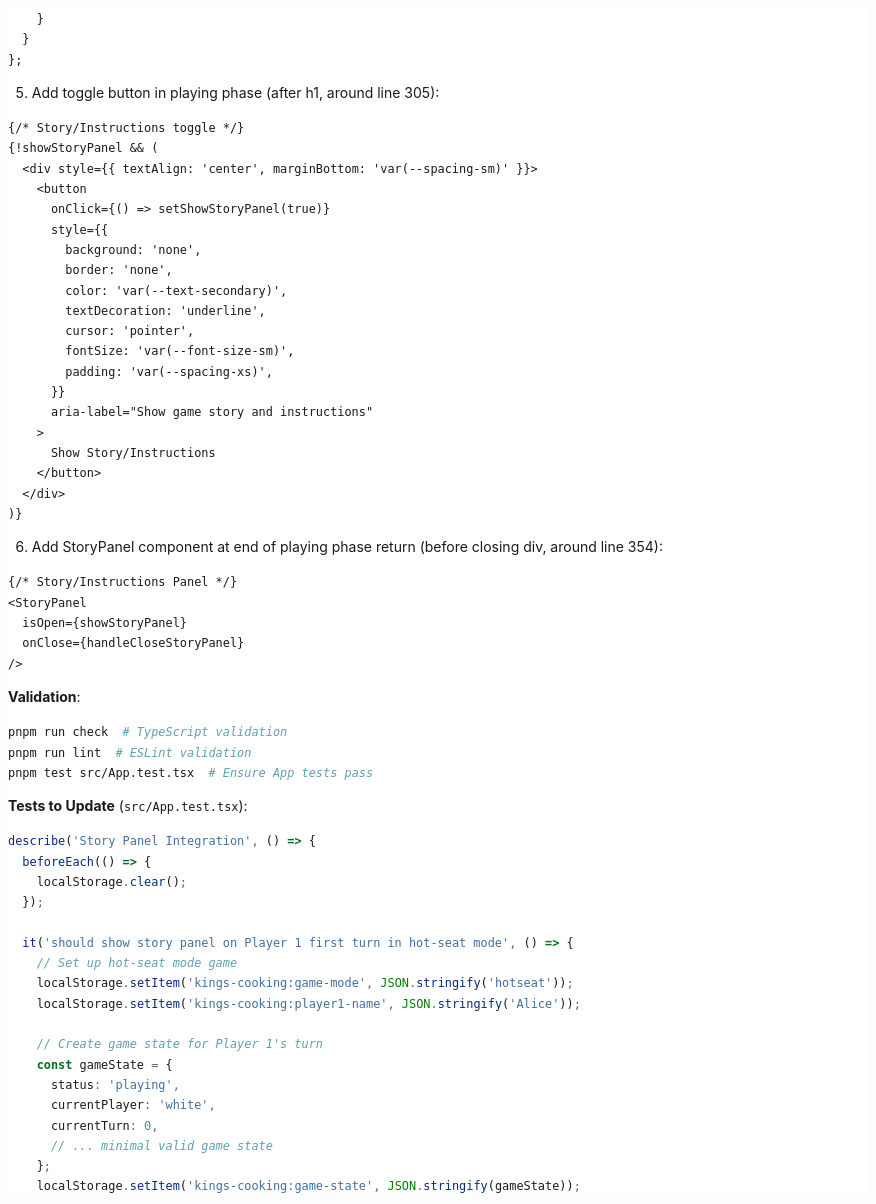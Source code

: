 ```tsx
    }
  }
};
```

5. Add toggle button in playing phase (after h1, around line 305):
```tsx
{/* Story/Instructions toggle */}
{!showStoryPanel && (
  <div style={{ textAlign: 'center', marginBottom: 'var(--spacing-sm)' }}>
    <button
      onClick={() => setShowStoryPanel(true)}
      style={{
        background: 'none',
        border: 'none',
        color: 'var(--text-secondary)',
        textDecoration: 'underline',
        cursor: 'pointer',
        fontSize: 'var(--font-size-sm)',
        padding: 'var(--spacing-xs)',
      }}
      aria-label="Show game story and instructions"
    >
      Show Story/Instructions
    </button>
  </div>
)}
```

6. Add StoryPanel component at end of playing phase return (before closing div, around line 354):
```tsx
{/* Story/Instructions Panel */}
<StoryPanel
  isOpen={showStoryPanel}
  onClose={handleCloseStoryPanel}
/>
```

**Validation**:
```bash
pnpm run check  # TypeScript validation
pnpm run lint  # ESLint validation
pnpm test src/App.test.tsx  # Ensure App tests pass
```

**Tests to Update** (`src/App.test.tsx`):
```typescript
describe('Story Panel Integration', () => {
  beforeEach(() => {
    localStorage.clear();
  });

  it('should show story panel on Player 1 first turn in hot-seat mode', () => {
    // Set up hot-seat mode game
    localStorage.setItem('kings-cooking:game-mode', JSON.stringify('hotseat'));
    localStorage.setItem('kings-cooking:player1-name', JSON.stringify('Alice'));

    // Create game state for Player 1's turn
    const gameState = {
      status: 'playing',
      currentPlayer: 'white',
      currentTurn: 0,
      // ... minimal valid game state
    };
    localStorage.setItem('kings-cooking:game-state', JSON.stringify(gameState));

```